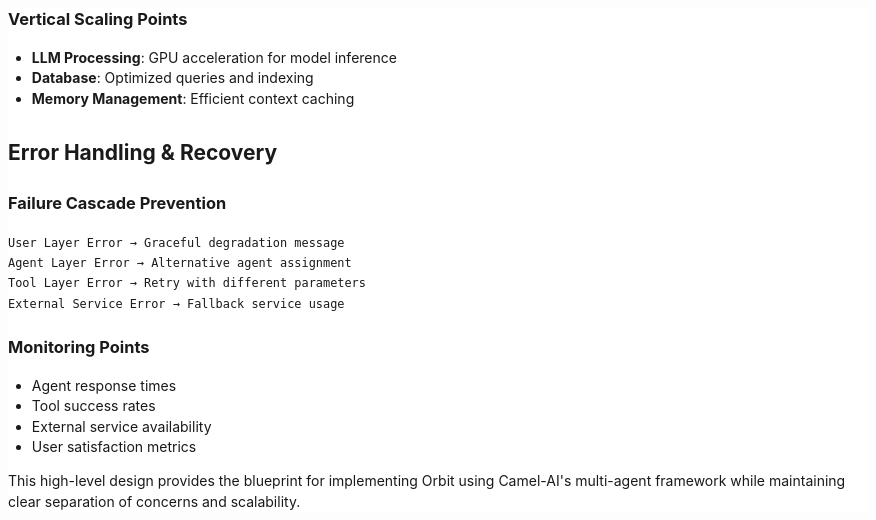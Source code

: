 ### Vertical Scaling Points
- **LLM Processing**: GPU acceleration for model inference
- **Database**: Optimized queries and indexing
- **Memory Management**: Efficient context caching

## Error Handling & Recovery

### Failure Cascade Prevention
```
User Layer Error → Graceful degradation message
Agent Layer Error → Alternative agent assignment  
Tool Layer Error → Retry with different parameters
External Service Error → Fallback service usage
```

### Monitoring Points
- Agent response times
- Tool success rates
- External service availability
- User satisfaction metrics

This high-level design provides the blueprint for implementing Orbit using Camel-AI's multi-agent framework while maintaining clear separation of concerns and scalability.